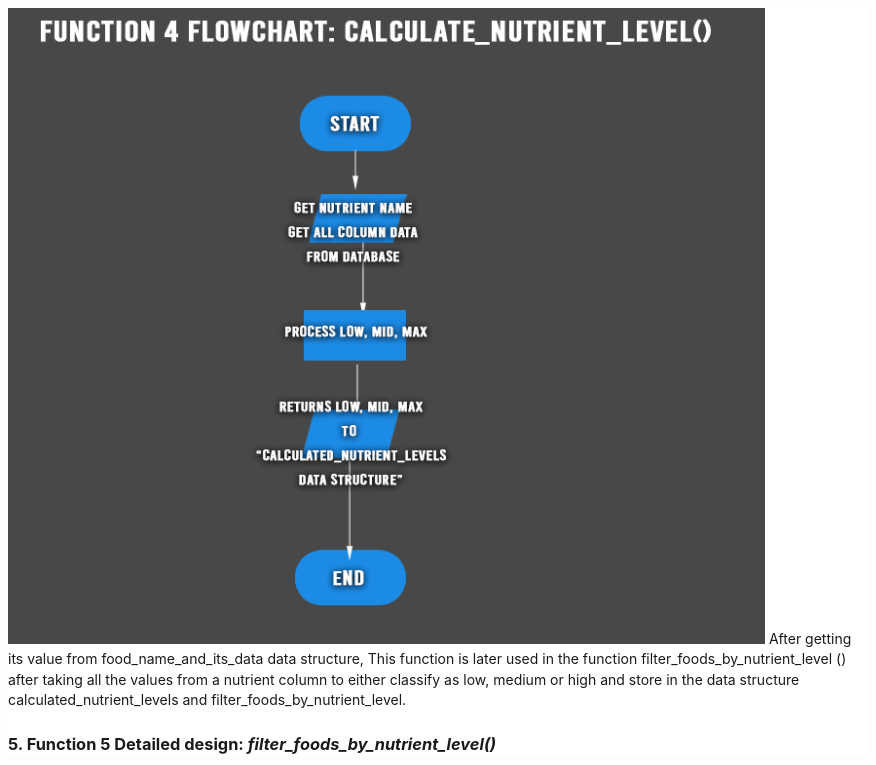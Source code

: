![Function 4 flowchart](./Flowcharts/FLOWCHART_calculate_nutrient_level.png)
After getting its value from food_name_and_its_data data structure, This function is later used in the function filter_foods_by_nutrient_level
() after taking all the values from a nutrient column to either classify as low, medium or high and store in the data structure calculated_nutrient_levels and filter_foods_by_nutrient_level.

### 5. Function 5 Detailed design: _filter_foods_by_nutrient_level()_